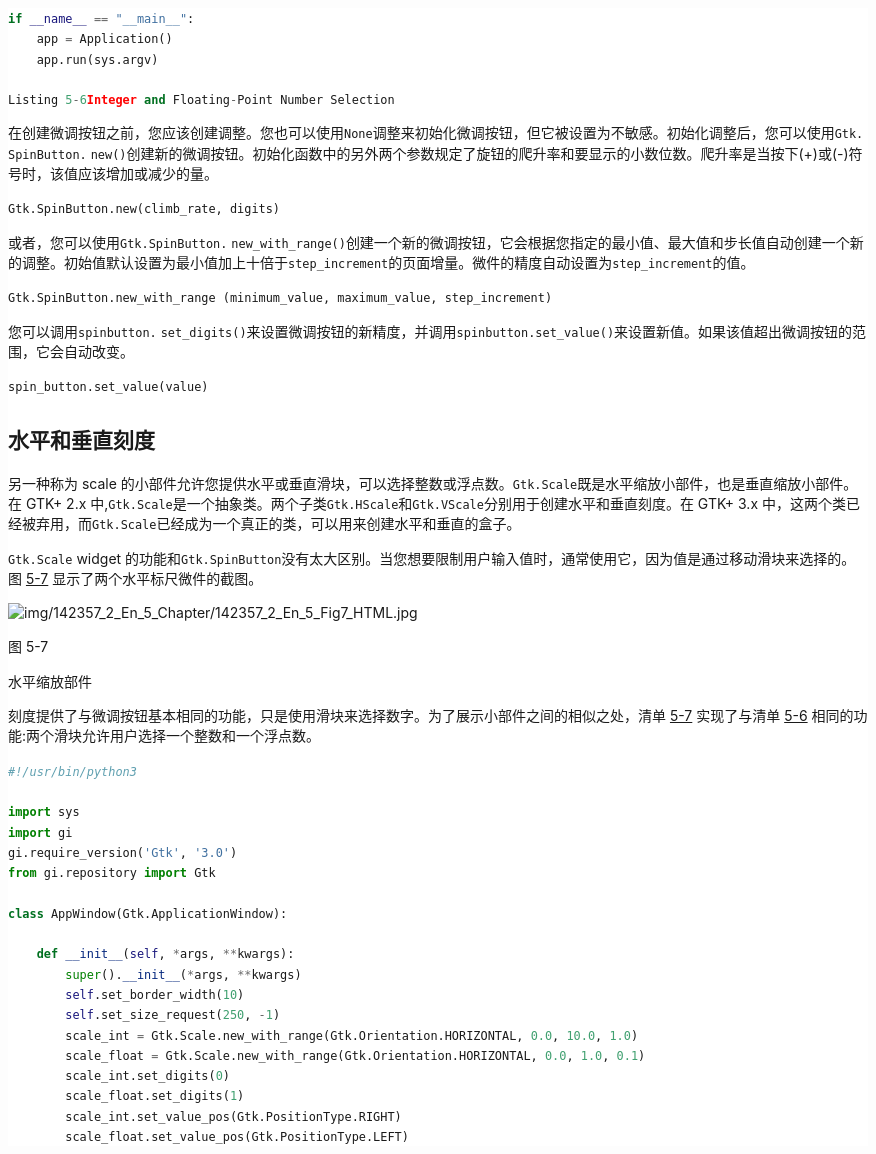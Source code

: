 ```py
if __name__ == "__main__":
    app = Application()
    app.run(sys.argv)

Listing 5-6Integer and Floating-Point Number Selection

```

在创建微调按钮之前，您应该创建调整。您也可以使用`None`调整来初始化微调按钮，但它被设置为不敏感。初始化调整后，您可以使用`Gtk.SpinButton.` `new()`创建新的微调按钮。初始化函数中的另外两个参数规定了旋钮的爬升率和要显示的小数位数。爬升率是当按下(+)或(-)符号时，该值应该增加或减少的量。

```py
Gtk.SpinButton.new(climb_rate, digits)

```

或者，您可以使用`Gtk.SpinButton.` `new_with_range()`创建一个新的微调按钮，它会根据您指定的最小值、最大值和步长值自动创建一个新的调整。初始值默认设置为最小值加上十倍于`step_increment`的页面增量。微件的精度自动设置为`step_increment`的值。

```py
Gtk.SpinButton.new_with_range (minimum_value, maximum_value, step_increment)

```

您可以调用`spinbutton.` `set_digits()`来设置微调按钮的新精度，并调用`spinbutton.set_value()`来设置新值。如果该值超出微调按钮的范围，它会自动改变。

```py
spin_button.set_value(value)

```

## 水平和垂直刻度

另一种称为 scale 的小部件允许您提供水平或垂直滑块，可以选择整数或浮点数。`Gtk.Scale`既是水平缩放小部件，也是垂直缩放小部件。在 GTK+ 2.x 中,`Gtk.Scale`是一个抽象类。两个子类`Gtk.HScale`和`Gtk.VScale`分别用于创建水平和垂直刻度。在 GTK+ 3.x 中，这两个类已经被弃用，而`Gtk.Scale`已经成为一个真正的类，可以用来创建水平和垂直的盒子。

`Gtk.Scale` widget 的功能和`Gtk.SpinButton`没有太大区别。当您想要限制用户输入值时，通常使用它，因为值是通过移动滑块来选择的。图 [5-7](#Fig7) 显示了两个水平标尺微件的截图。

![img/142357_2_En_5_Chapter/142357_2_En_5_Fig7_HTML.jpg](img/142357_2_En_5_Chapter/142357_2_En_5_Fig7_HTML.jpg)

图 5-7

水平缩放部件

刻度提供了与微调按钮基本相同的功能，只是使用滑块来选择数字。为了展示小部件之间的相似之处，清单 [5-7](#PC19) 实现了与清单 [5-6](#PC15) 相同的功能:两个滑块允许用户选择一个整数和一个浮点数。

```py
#!/usr/bin/python3

import sys
import gi
gi.require_version('Gtk', '3.0')
from gi.repository import Gtk

class AppWindow(Gtk.ApplicationWindow):

    def __init__(self, *args, **kwargs):
        super().__init__(*args, **kwargs)
        self.set_border_width(10)
        self.set_size_request(250, -1)
        scale_int = Gtk.Scale.new_with_range(Gtk.Orientation.HORIZONTAL, 0.0, 10.0, 1.0)
        scale_float = Gtk.Scale.new_with_range(Gtk.Orientation.HORIZONTAL, 0.0, 1.0, 0.1)
        scale_int.set_digits(0)
        scale_float.set_digits(1)
        scale_int.set_value_pos(Gtk.PositionType.RIGHT)
        scale_float.set_value_pos(Gtk.PositionType.LEFT)
```
